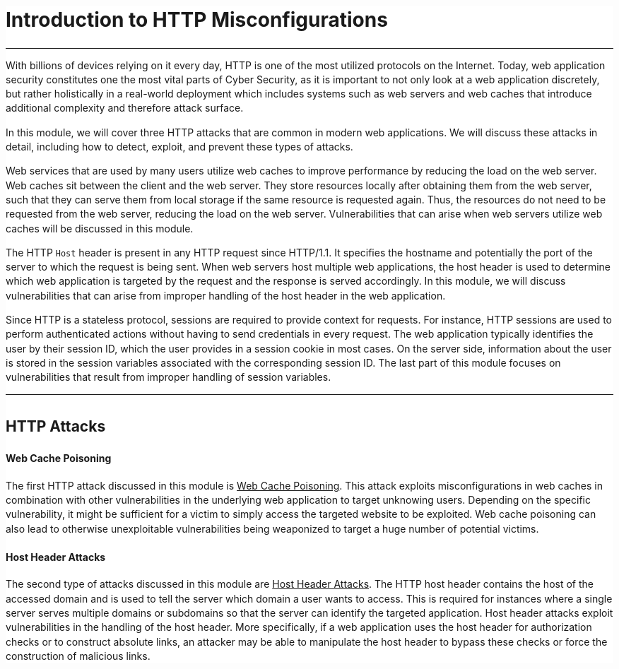# Introduction to HTTP Misconfigurations

* * *

With billions of devices relying on it every day, HTTP is one of the most utilized protocols on the Internet. Today, web application security constitutes one the most vital parts of Cyber Security, as it is important to not only look at a web application discretely, but rather holistically in a real-world deployment which includes systems such as web servers and web caches that introduce additional complexity and therefore attack surface.

In this module, we will cover three HTTP attacks that are common in modern web applications. We will discuss these attacks in detail, including how to detect, exploit, and prevent these types of attacks.

Web services that are used by many users utilize web caches to improve performance by reducing the load on the web server. Web caches sit between the client and the web server. They store resources locally after obtaining them from the web server, such that they can serve them from local storage if the same resource is requested again. Thus, the resources do not need to be requested from the web server, reducing the load on the web server. Vulnerabilities that can arise when web servers utilize web caches will be discussed in this module.

The HTTP `Host` header is present in any HTTP request since HTTP/1.1. It specifies the hostname and potentially the port of the server to which the request is being sent. When web servers host multiple web applications, the host header is used to determine which web application is targeted by the request and the response is served accordingly. In this module, we will discuss vulnerabilities that can arise from improper handling of the host header in the web application.

Since HTTP is a stateless protocol, sessions are required to provide context for requests. For instance, HTTP sessions are used to perform authenticated actions without having to send credentials in every request. The web application typically identifies the user by their session ID, which the user provides in a session cookie in most cases. On the server side, information about the user is stored in the session variables associated with the corresponding session ID. The last part of this module focuses on vulnerabilities that result from improper handling of session variables.

* * *

## HTTP Attacks

#### Web Cache Poisoning

The first HTTP attack discussed in this module is [Web Cache Poisoning](https://owasp.org/www-community/attacks/Cache_Poisoning). This attack exploits misconfigurations in web caches in combination with other vulnerabilities in the underlying web application to target unknowing users. Depending on the specific vulnerability, it might be sufficient for a victim to simply access the targeted website to be exploited. Web cache poisoning can also lead to otherwise unexploitable vulnerabilities being weaponized to target a huge number of potential victims.

#### Host Header Attacks

The second type of attacks discussed in this module are [Host Header Attacks](https://owasp.org/www-project-web-security-testing-guide/latest/4-Web_Application_Security_Testing/07-Input_Validation_Testing/17-Testing_for_Host_Header_Injection). The HTTP host header contains the host of the accessed domain and is used to tell the server which domain a user wants to access. This is required for instances where a single server serves multiple domains or subdomains so that the server can identify the targeted application. Host header attacks exploit vulnerabilities in the handling of the host header. More specifically, if a web application uses the host header for authorization checks or to construct absolute links, an attacker may be able to manipulate the host header to bypass these checks or force the construction of malicious links.
